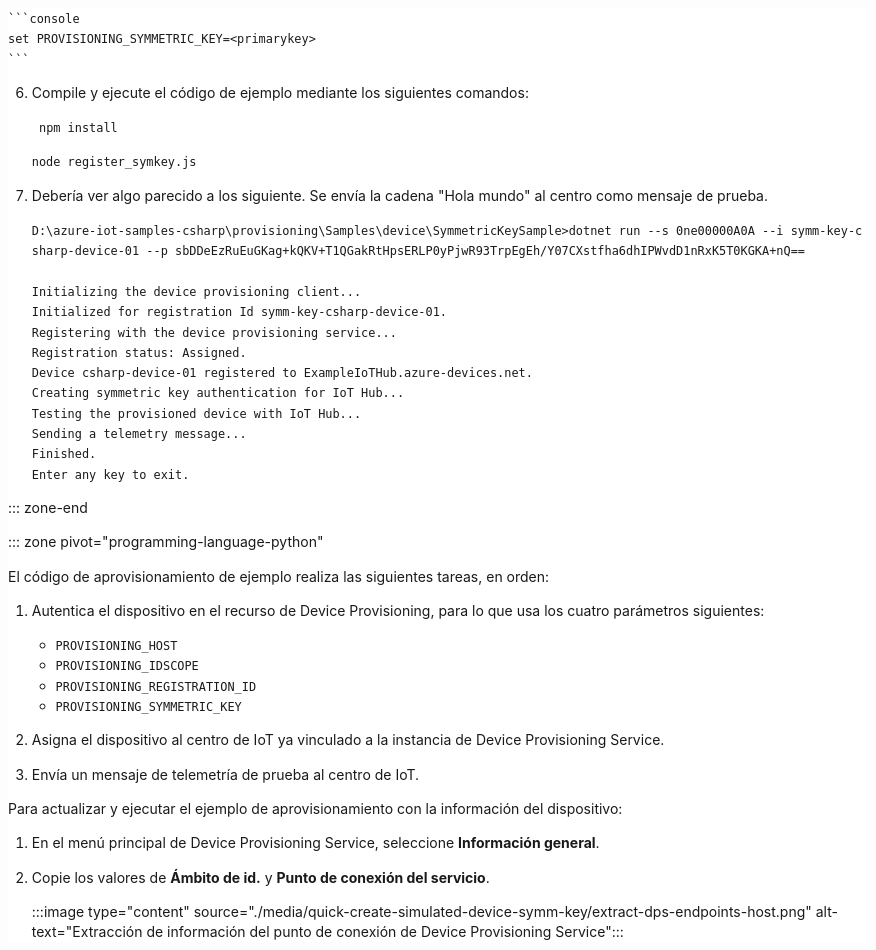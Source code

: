     ```console
    set PROVISIONING_SYMMETRIC_KEY=<primarykey>
    ```

6. Compile y ejecute el código de ejemplo mediante los siguientes comandos:

   ```console
    npm install
    ```

    ```console
    node register_symkey.js
    ```

7. Debería ver algo parecido a los siguiente. Se envía la cadena "Hola mundo" al centro como mensaje de prueba.

     ```output
    D:\azure-iot-samples-csharp\provisioning\Samples\device\SymmetricKeySample>dotnet run --s 0ne00000A0A --i symm-key-csharp-device-01 --p sbDDeEzRuEuGKag+kQKV+T1QGakRtHpsERLP0yPjwR93TrpEgEh/Y07CXstfha6dhIPWvdD1nRxK5T0KGKA+nQ==

    Initializing the device provisioning client...
    Initialized for registration Id symm-key-csharp-device-01.
    Registering with the device provisioning service...
    Registration status: Assigned.
    Device csharp-device-01 registered to ExampleIoTHub.azure-devices.net.
    Creating symmetric key authentication for IoT Hub...
    Testing the provisioned device with IoT Hub...
    Sending a telemetry message...
    Finished.
    Enter any key to exit.
    ```

::: zone-end

::: zone pivot="programming-language-python"

El código de aprovisionamiento de ejemplo realiza las siguientes tareas, en orden:

1. Autentica el dispositivo en el recurso de Device Provisioning, para lo que usa los cuatro parámetros siguientes:

    * `PROVISIONING_HOST`
    * `PROVISIONING_IDSCOPE`
    * `PROVISIONING_REGISTRATION_ID`
    * `PROVISIONING_SYMMETRIC_KEY`

2. Asigna el dispositivo al centro de IoT ya vinculado a la instancia de Device Provisioning Service.

3. Envía un mensaje de telemetría de prueba al centro de IoT.

Para actualizar y ejecutar el ejemplo de aprovisionamiento con la información del dispositivo:

1. En el menú principal de Device Provisioning Service, seleccione **Información general**.

2. Copie los valores de **Ámbito de id.** y **Punto de conexión del servicio**.

    :::image type="content" source="./media/quick-create-simulated-device-symm-key/extract-dps-endpoints-host.png" alt-text="Extracción de información del punto de conexión de Device Provisioning Service":::

   ```